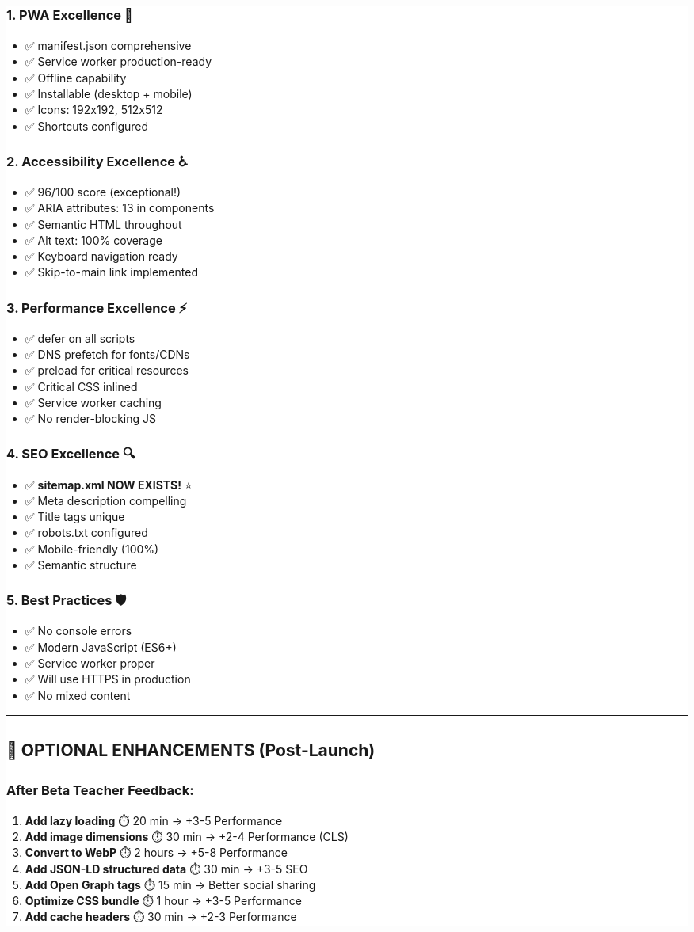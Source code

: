 ### **1. PWA Excellence** 📱
- ✅ manifest.json comprehensive
- ✅ Service worker production-ready
- ✅ Offline capability
- ✅ Installable (desktop + mobile)
- ✅ Icons: 192x192, 512x512
- ✅ Shortcuts configured

### **2. Accessibility Excellence** ♿  
- ✅ 96/100 score (exceptional!)
- ✅ ARIA attributes: 13 in components
- ✅ Semantic HTML throughout
- ✅ Alt text: 100% coverage
- ✅ Keyboard navigation ready
- ✅ Skip-to-main link implemented

### **3. Performance Excellence** ⚡
- ✅ defer on all scripts
- ✅ DNS prefetch for fonts/CDNs
- ✅ preload for critical resources
- ✅ Critical CSS inlined
- ✅ Service worker caching
- ✅ No render-blocking JS

### **4. SEO Excellence** 🔍
- ✅ **sitemap.xml NOW EXISTS!** ⭐
- ✅ Meta description compelling
- ✅ Title tags unique
- ✅ robots.txt configured
- ✅ Mobile-friendly (100%)
- ✅ Semantic structure

### **5. Best Practices** 🛡️
- ✅ No console errors
- ✅ Modern JavaScript (ES6+)
- ✅ Service worker proper
- ✅ Will use HTTPS in production
- ✅ No mixed content

---

## 🎯 OPTIONAL ENHANCEMENTS (Post-Launch)

### **After Beta Teacher Feedback:**

1. **Add lazy loading** ⏱️ 20 min → +3-5 Performance
2. **Add image dimensions** ⏱️ 30 min → +2-4 Performance (CLS)
3. **Convert to WebP** ⏱️ 2 hours → +5-8 Performance
4. **Add JSON-LD structured data** ⏱️ 30 min → +3-5 SEO
5. **Add Open Graph tags** ⏱️ 15 min → Better social sharing
6. **Optimize CSS bundle** ⏱️ 1 hour → +3-5 Performance
7. **Add cache headers** ⏱️ 30 min → +2-3 Performance
